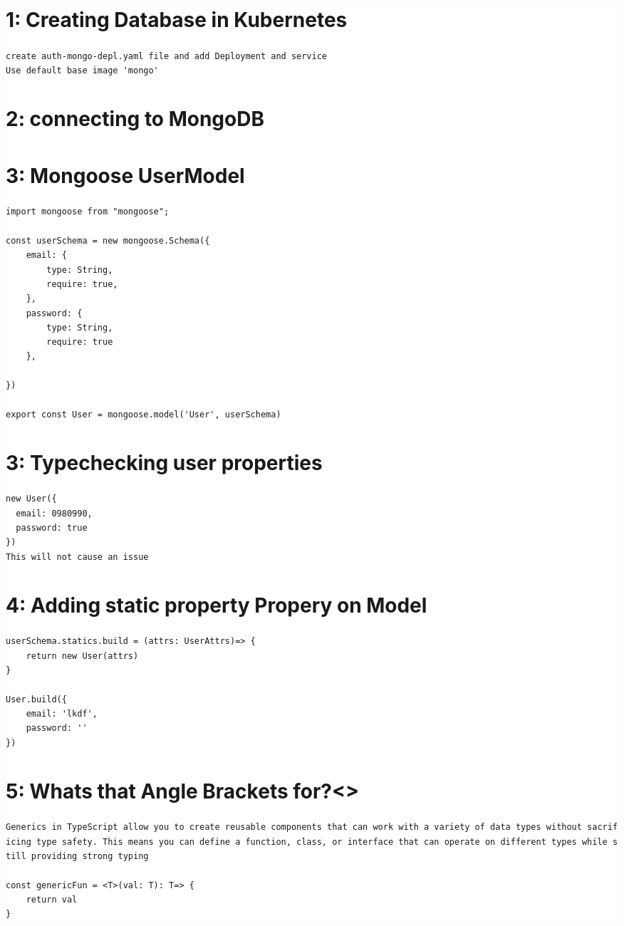   # 1: Creating Database in Kubernetes
    create auth-mongo-depl.yaml file and add Deployment and service
    Use default base image 'mongo'

  # 2: connecting to MongoDB

  # 3: Mongoose UserModel
    import mongoose from "mongoose";

    const userSchema = new mongoose.Schema({
        email: {
            type: String,
            require: true,
        },
        password: {
            type: String,
            require: true
        },

    })

    export const User = mongoose.model('User', userSchema)

  # 3: Typechecking user properties
    new User({
      email: 0980990,
      password: true
    })
    This will not cause an issue

  # 4: Adding static property Propery on Model
    userSchema.statics.build = (attrs: UserAttrs)=> {
        return new User(attrs)
    }

    User.build({
        email: 'lkdf',
        password: ''
    })

  # 5: Whats that Angle Brackets for?<>
    Generics in TypeScript allow you to create reusable components that can work with a variety of data types without sacrificing type safety. This means you can define a function, class, or interface that can operate on different types while still providing strong typing

    const genericFun = <T>(val: T): T=> {
        return val
    }
